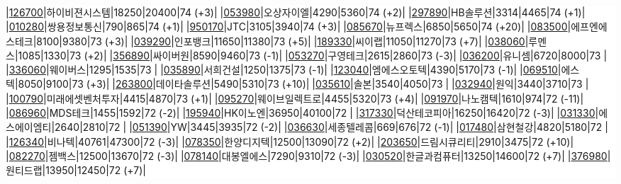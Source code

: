 |[126700](https://finance.daum.net/quotes/A126700)|하이비젼시스템|18250|20400|74 (+3)|
|[053980](https://finance.daum.net/quotes/A053980)|오상자이엘|4290|5360|74 (+2)|
|[297890](https://finance.daum.net/quotes/A297890)|HB솔루션|3314|4465|74 (+1)|
|[010280](https://finance.daum.net/quotes/A010280)|쌍용정보통신|790|865|74 (+1)|
|[950170](https://finance.daum.net/quotes/A950170)|JTC|3105|3940|74 (+3)|
|[085670](https://finance.daum.net/quotes/A085670)|뉴프렉스|6850|5650|74 (+20)|
|[083500](https://finance.daum.net/quotes/A083500)|에프엔에스테크|8100|9380|73 (+3)|
|[039290](https://finance.daum.net/quotes/A039290)|인포뱅크|11650|11380|73 (+5)|
|[189330](https://finance.daum.net/quotes/A189330)|씨이랩|11050|11270|73 (+7)|
|[038060](https://finance.daum.net/quotes/A038060)|루멘스|1085|1330|73 (+2)|
|[356890](https://finance.daum.net/quotes/A356890)|싸이버원|8590|9460|73 (-1)|
|[053270](https://finance.daum.net/quotes/A053270)|구영테크|2615|2860|73 (-3)|
|[036200](https://finance.daum.net/quotes/A036200)|유니셈|6720|8000|73 |
|[336060](https://finance.daum.net/quotes/A336060)|웨이버스|1295|1535|73 |
|[035890](https://finance.daum.net/quotes/A035890)|서희건설|1250|1375|73 (-1)|
|[123040](https://finance.daum.net/quotes/A123040)|엠에스오토텍|4390|5170|73 (-1)|
|[069510](https://finance.daum.net/quotes/A069510)|에스텍|8050|9100|73 (+3)|
|[263800](https://finance.daum.net/quotes/A263800)|데이타솔루션|5490|5310|73 (+10)|
|[035610](https://finance.daum.net/quotes/A035610)|솔본|3540|4050|73 |
|[032940](https://finance.daum.net/quotes/A032940)|원익|3440|3710|73 |
|[100790](https://finance.daum.net/quotes/A100790)|미래에셋벤처투자|4415|4870|73 (+1)|
|[095270](https://finance.daum.net/quotes/A095270)|웨이브일렉트로|4455|5320|73 (+4)|
|[091970](https://finance.daum.net/quotes/A091970)|나노캠텍|1610|974|72 (-11)|
|[086960](https://finance.daum.net/quotes/A086960)|MDS테크|1455|1592|72 (-2)|
|[195940](https://finance.daum.net/quotes/A195940)|HK이노엔|36950|40100|72 |
|[317330](https://finance.daum.net/quotes/A317330)|덕산테코피아|16250|16420|72 (-3)|
|[031330](https://finance.daum.net/quotes/A031330)|에스에이엠티|2640|2810|72 |
|[051390](https://finance.daum.net/quotes/A051390)|YW|3445|3935|72 (-2)|
|[036630](https://finance.daum.net/quotes/A036630)|세종텔레콤|669|676|72 (-1)|
|[017480](https://finance.daum.net/quotes/A017480)|삼현철강|4820|5180|72 |
|[126340](https://finance.daum.net/quotes/A126340)|비나텍|40761|47300|72 (-3)|
|[078350](https://finance.daum.net/quotes/A078350)|한양디지텍|12500|13090|72 (+2)|
|[203650](https://finance.daum.net/quotes/A203650)|드림시큐리티|2910|3475|72 (+10)|
|[082270](https://finance.daum.net/quotes/A082270)|젬백스|12500|13670|72 (-3)|
|[078140](https://finance.daum.net/quotes/A078140)|대봉엘에스|7290|9310|72 (-3)|
|[030520](https://finance.daum.net/quotes/A030520)|한글과컴퓨터|13250|14600|72 (+7)|
|[376980](https://finance.daum.net/quotes/A376980)|원티드랩|13950|12450|72 (+7)|